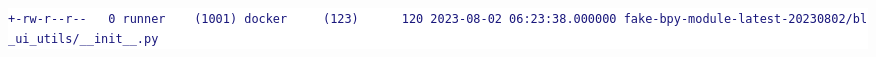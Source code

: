 ```diff
+-rw-r--r--   0 runner    (1001) docker     (123)      120 2023-08-02 06:23:38.000000 fake-bpy-module-latest-20230802/bl_ui_utils/__init__.py
